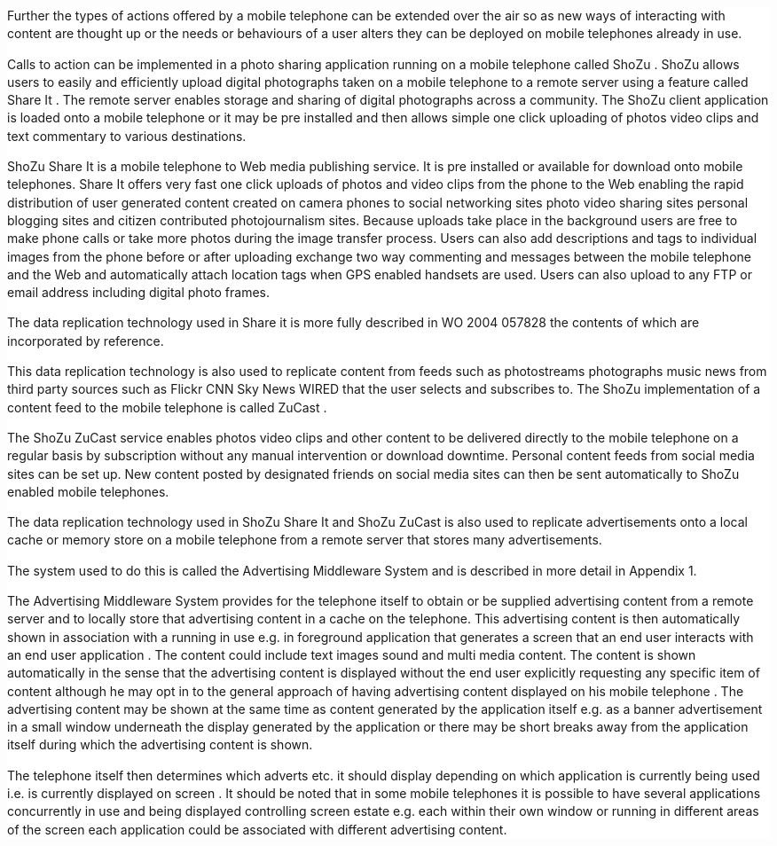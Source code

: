 Further the types of actions offered by a mobile telephone can be extended over the air so as new ways of interacting with content are thought up or the needs or behaviours of a user alters they can be deployed on mobile telephones already in use.

Calls to action can be implemented in a photo sharing application running on a mobile telephone called ShoZu . ShoZu allows users to easily and efficiently upload digital photographs taken on a mobile telephone to a remote server using a feature called Share It . The remote server enables storage and sharing of digital photographs across a community. The ShoZu client application is loaded onto a mobile telephone or it may be pre installed and then allows simple one click uploading of photos video clips and text commentary to various destinations.

ShoZu Share It is a mobile telephone to Web media publishing service. It is pre installed or available for download onto mobile telephones. Share It offers very fast one click uploads of photos and video clips from the phone to the Web enabling the rapid distribution of user generated content created on camera phones to social networking sites photo video sharing sites personal blogging sites and citizen contributed photojournalism sites. Because uploads take place in the background users are free to make phone calls or take more photos during the image transfer process. Users can also add descriptions and tags to individual images from the phone before or after uploading exchange two way commenting and messages between the mobile telephone and the Web and automatically attach location tags when GPS enabled handsets are used. Users can also upload to any FTP or email address including digital photo frames.

The data replication technology used in Share it is more fully described in WO 2004 057828 the contents of which are incorporated by reference.

This data replication technology is also used to replicate content from feeds such as photostreams photographs music news from third party sources such as Flickr CNN Sky News WIRED that the user selects and subscribes to. The ShoZu implementation of a content feed to the mobile telephone is called ZuCast .

The ShoZu ZuCast service enables photos video clips and other content to be delivered directly to the mobile telephone on a regular basis by subscription without any manual intervention or download downtime. Personal content feeds from social media sites can be set up. New content posted by designated friends on social media sites can then be sent automatically to ShoZu enabled mobile telephones.

The data replication technology used in ShoZu Share It and ShoZu ZuCast is also used to replicate advertisements onto a local cache or memory store on a mobile telephone from a remote server that stores many advertisements.

The system used to do this is called the Advertising Middleware System and is described in more detail in Appendix 1.

The Advertising Middleware System provides for the telephone itself to obtain or be supplied advertising content from a remote server and to locally store that advertising content in a cache on the telephone. This advertising content is then automatically shown in association with a running in use e.g. in foreground application that generates a screen that an end user interacts with an end user application . The content could include text images sound and multi media content. The content is shown automatically in the sense that the advertising content is displayed without the end user explicitly requesting any specific item of content although he may opt in to the general approach of having advertising content displayed on his mobile telephone . The advertising content may be shown at the same time as content generated by the application itself e.g. as a banner advertisement in a small window underneath the display generated by the application or there may be short breaks away from the application itself during which the advertising content is shown.

The telephone itself then determines which adverts etc. it should display depending on which application is currently being used i.e. is currently displayed on screen . It should be noted that in some mobile telephones it is possible to have several applications concurrently in use and being displayed controlling screen estate e.g. each within their own window or running in different areas of the screen each application could be associated with different advertising content.
